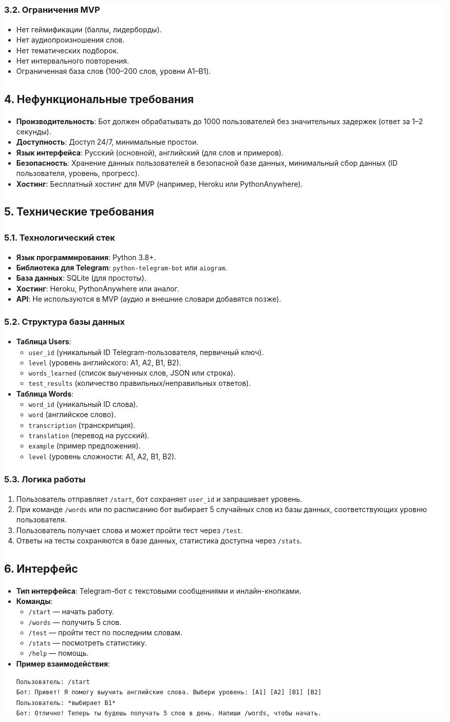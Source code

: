 ### 3.2. Ограничения MVP
- Нет геймификации (баллы, лидерборды).
- Нет аудиопроизношения слов.
- Нет тематических подборок.
- Нет интервального повторения.
- Ограниченная база слов (100–200 слов, уровни A1–B1).

## 4. Нефункциональные требования
- **Производительность**: Бот должен обрабатывать до 1000 пользователей без значительных задержек (ответ за 1–2 секунды).
- **Доступность**: Доступ 24/7, минимальные простои.
- **Язык интерфейса**: Русский (основной), английский (для слов и примеров).
- **Безопасность**: Хранение данных пользователей в безопасной базе данных, минимальный сбор данных (ID пользователя, уровень, прогресс).
- **Хостинг**: Бесплатный хостинг для MVP (например, Heroku или PythonAnywhere).

## 5. Технические требования
### 5.1. Технологический стек
- **Язык программирования**: Python 3.8+.
- **Библиотека для Telegram**: `python-telegram-bot` или `aiogram`.
- **База данных**: SQLite (для простоты).
- **Хостинг**: Heroku, PythonAnywhere или аналог.
- **API**: Не используются в MVP (аудио и внешние словари добавятся позже).

### 5.2. Структура базы данных
- **Таблица Users**:
  - `user_id` (уникальный ID Telegram-пользователя, первичный ключ).
  - `level` (уровень английского: A1, A2, B1, B2).
  - `words_learned` (список выученных слов, JSON или строка).
  - `test_results` (количество правильных/неправильных ответов).
- **Таблица Words**:
  - `word_id` (уникальный ID слова).
  - `word` (английское слово).
  - `transcription` (транскрипция).
  - `translation` (перевод на русский).
  - `example` (пример предложения).
  - `level` (уровень сложности: A1, A2, B1, B2).

### 5.3. Логика работы
1. Пользователь отправляет `/start`, бот сохраняет `user_id` и запрашивает уровень.
2. При команде `/words` или по расписанию бот выбирает 5 случайных слов из базы данных, соответствующих уровню пользователя.
3. Пользователь получает слова и может пройти тест через `/test`.
4. Ответы на тесты сохраняются в базе данных, статистика доступна через `/stats`.

## 6. Интерфейс
- **Тип интерфейса**: Telegram-бот с текстовыми сообщениями и инлайн-кнопками.
- **Команды**:
  - `/start` — начать работу.
  - `/words` — получить 5 слов.
  - `/test` — пройти тест по последним словам.
  - `/stats` — посмотреть статистику.
  - `/help` — помощь.
- **Пример взаимодействия**:
  ```
  Пользователь: /start
  Бот: Привет! Я помогу выучить английские слова. Выбери уровень: [A1] [A2] [B1] [B2]
  Пользователь: *выбирает B1*
  Бот: Отлично! Теперь ты будешь получать 5 слов в день. Напиши /words, чтобы начать.
  ```
